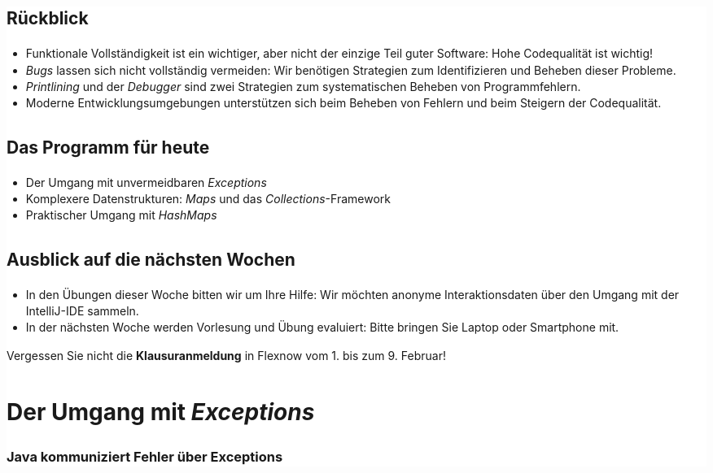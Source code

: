 >>>

## Rückblick

- Funktionale Vollständigkeit ist ein wichtiger, aber nicht der einzige Teil guter Software: Hohe Codequalität ist wichtig!
- *Bugs* lassen sich nicht vollständig vermeiden: Wir benötigen Strategien zum Identifizieren und Beheben dieser Probleme.
- *Printlining* und der *Debugger* sind zwei Strategien zum systematischen Beheben von Programmfehlern.
- Moderne Entwicklungsumgebungen unterstützen sich beim Beheben von Fehlern und beim Steigern der Codequalität.

>>>

## Das Programm für heute

- Der Umgang mit unvermeidbaren *Exceptions*
- Komplexere Datenstrukturen: *Maps* und das *Collections*-Framework
- Praktischer Umgang mit *HashMaps*

>>>

## Ausblick auf die nächsten Wochen


- In den Übungen dieser Woche bitten wir um Ihre Hilfe: Wir möchten anonyme Interaktionsdaten über den Umgang mit der IntelliJ-IDE sammeln.
- In der nächsten Woche werden Vorlesung und Übung evaluiert: Bitte bringen Sie Laptop oder Smartphone mit.

<span class="hint">Vergessen Sie nicht die **Klausuranmeldung** in Flexnow vom 1. bis zum 9. Februar!</span>

>>>

# Der Umgang mit *Exceptions*

>>>

### Java kommuniziert Fehler über Exceptions
